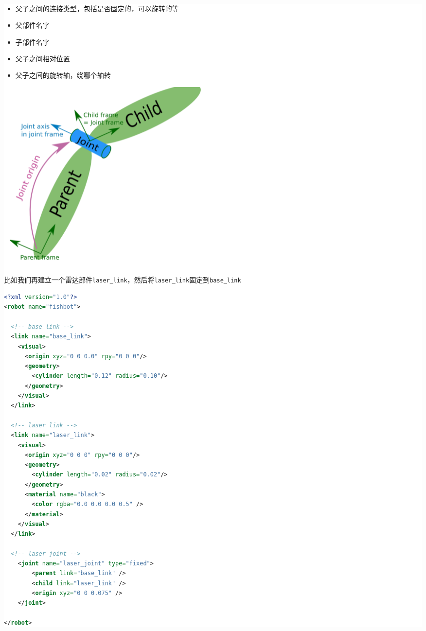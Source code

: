 - 父子之间的连接类型，包括是否固定的，可以旋转的等

- 父部件名字
- 子部件名字
- 父子之间相对位置
- 父子之间的旋转轴，绕哪个轴转

![image-20220112162931639](1.URDF统一机器人建模语言/imgs/image-20220112162931639.png)

比如我们再建立一个雷达部件`laser_link`，然后将`laser_link`固定到`base_link`

```xml
<?xml version="1.0"?>
<robot name="fishbot">
    
  <!-- base link -->
  <link name="base_link">
  	<visual>
      <origin xyz="0 0 0.0" rpy="0 0 0"/>
      <geometry>
		<cylinder length="0.12" radius="0.10"/>
      </geometry>
    </visual>
  </link>
    
  <!-- laser link -->
  <link name="laser_link">
  	<visual>
      <origin xyz="0 0 0" rpy="0 0 0"/>
      <geometry>
		<cylinder length="0.02" radius="0.02"/>
      </geometry>
      <material name="black">
      	<color rgba="0.0 0.0 0.0 0.5" /> 
      </material>
    </visual>
  </link>
    
  <!-- laser joint -->
    <joint name="laser_joint" type="fixed">
        <parent link="base_link" />
        <child link="laser_link" />
        <origin xyz="0 0 0.075" />
    </joint>

</robot>
```